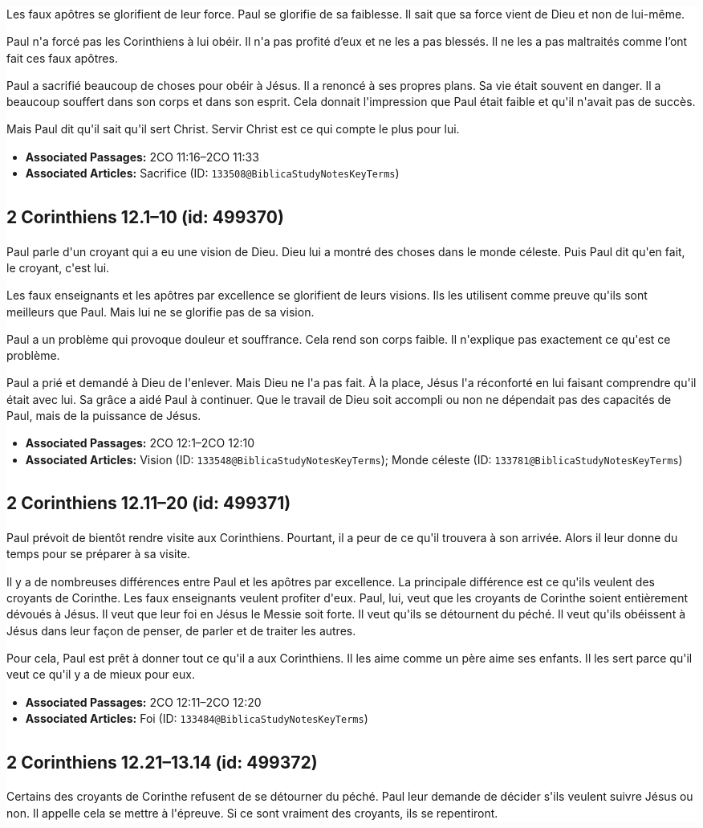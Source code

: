 Les faux apôtres se glorifient de leur force. Paul se glorifie de sa faiblesse. Il sait que sa force vient de Dieu et non de lui\-même.

Paul n'a forcé pas les Corinthiens à lui obéir. Il n'a pas profité d’eux et ne les a pas blessés. Il ne les a pas maltraités comme l’ont fait ces faux apôtres.

Paul a sacrifié beaucoup de choses pour obéir à Jésus. Il a renoncé à ses propres plans. Sa vie était souvent en danger. Il a beaucoup souffert dans son corps et dans son esprit. Cela donnait l'impression que Paul était faible et qu'il n'avait pas de succès. 

Mais Paul dit qu'il sait qu'il sert Christ. Servir Christ est ce qui compte le plus pour lui.

* **Associated Passages:** 2CO 11:16–2CO 11:33
* **Associated Articles:** Sacrifice (ID: `133508@BiblicaStudyNotesKeyTerms`)

## 2 Corinthiens 12.1–10 (id: 499370)

Paul parle d'un croyant qui a eu une vision de Dieu. Dieu lui a montré des choses dans le monde céleste. Puis Paul dit qu'en fait, le croyant, c'est lui.

Les faux enseignants et les apôtres par excellence se glorifient de leurs visions. Ils les utilisent comme preuve qu'ils sont meilleurs que Paul. Mais lui ne se glorifie pas de sa vision.

Paul a un problème qui provoque douleur et souffrance. Cela rend son corps faible. Il n'explique pas exactement ce qu'est ce problème. 

Paul a prié et demandé à Dieu de l'enlever. Mais Dieu ne l'a pas fait. À la place, Jésus l'a réconforté en lui faisant comprendre qu'il était avec lui. Sa grâce a aidé Paul à continuer. Que le travail de Dieu soit accompli ou non ne dépendait pas des capacités de Paul, mais de la puissance de Jésus.

* **Associated Passages:** 2CO 12:1–2CO 12:10
* **Associated Articles:** Vision (ID: `133548@BiblicaStudyNotesKeyTerms`); Monde céleste (ID: `133781@BiblicaStudyNotesKeyTerms`)

## 2 Corinthiens 12.11–20 (id: 499371)

Paul prévoit de bientôt rendre visite aux Corinthiens. Pourtant, il a peur de ce qu'il trouvera à son arrivée. Alors il leur donne du temps pour se préparer à sa visite.

Il y a de nombreuses différences entre Paul et les apôtres par excellence. La principale différence est ce qu'ils veulent des croyants de Corinthe. Les faux enseignants veulent profiter d'eux. Paul, lui, veut que les croyants de Corinthe soient entièrement dévoués à Jésus. Il veut que leur foi en Jésus le Messie soit forte. Il veut qu'ils se détournent du péché. Il veut qu'ils obéissent à Jésus dans leur façon de penser, de parler et de traiter les autres.

Pour cela, Paul est prêt à donner tout ce qu'il a aux Corinthiens. Il les aime comme un père aime ses enfants. Il les sert parce qu'il veut ce qu'il y a de mieux pour eux.

* **Associated Passages:** 2CO 12:11–2CO 12:20
* **Associated Articles:** Foi (ID: `133484@BiblicaStudyNotesKeyTerms`)

## 2 Corinthiens 12.21–13.14 (id: 499372)

Certains des croyants de Corinthe refusent de se détourner du péché. Paul leur demande de décider s'ils veulent suivre Jésus ou non. Il appelle cela se mettre à l'épreuve. Si ce sont vraiment des croyants, ils se repentiront.
